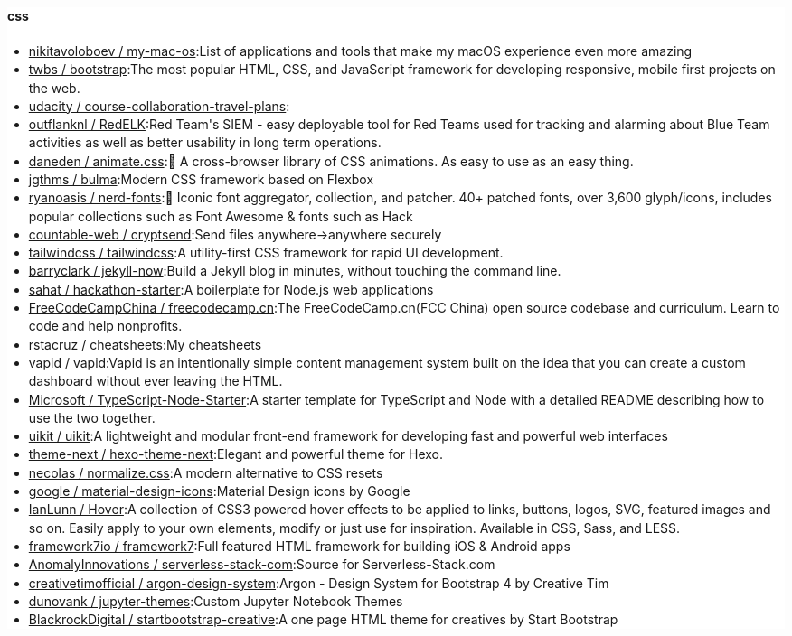 #### css
* [nikitavoloboev / my-mac-os](https://github.com/nikitavoloboev/my-mac-os):List of applications and tools that make my macOS experience even more amazing
* [twbs / bootstrap](https://github.com/twbs/bootstrap):The most popular HTML, CSS, and JavaScript framework for developing responsive, mobile first projects on the web.
* [udacity / course-collaboration-travel-plans](https://github.com/udacity/course-collaboration-travel-plans):
* [outflanknl / RedELK](https://github.com/outflanknl/RedELK):Red Team's SIEM - easy deployable tool for Red Teams used for tracking and alarming about Blue Team activities as well as better usability in long term operations.
* [daneden / animate.css](https://github.com/daneden/animate.css):🍿 A cross-browser library of CSS animations. As easy to use as an easy thing.
* [jgthms / bulma](https://github.com/jgthms/bulma):Modern CSS framework based on Flexbox
* [ryanoasis / nerd-fonts](https://github.com/ryanoasis/nerd-fonts):🔡 Iconic font aggregator, collection, and patcher. 40+ patched fonts, over 3,600 glyph/icons, includes popular collections such as Font Awesome & fonts such as Hack
* [countable-web / cryptsend](https://github.com/countable-web/cryptsend):Send files anywhere->anywhere securely
* [tailwindcss / tailwindcss](https://github.com/tailwindcss/tailwindcss):A utility-first CSS framework for rapid UI development.
* [barryclark / jekyll-now](https://github.com/barryclark/jekyll-now):Build a Jekyll blog in minutes, without touching the command line.
* [sahat / hackathon-starter](https://github.com/sahat/hackathon-starter):A boilerplate for Node.js web applications
* [FreeCodeCampChina / freecodecamp.cn](https://github.com/FreeCodeCampChina/freecodecamp.cn):The FreeCodeCamp.cn(FCC China) open source codebase and curriculum. Learn to code and help nonprofits.
* [rstacruz / cheatsheets](https://github.com/rstacruz/cheatsheets):My cheatsheets
* [vapid / vapid](https://github.com/vapid/vapid):Vapid is an intentionally simple content management system built on the idea that you can create a custom dashboard without ever leaving the HTML.
* [Microsoft / TypeScript-Node-Starter](https://github.com/Microsoft/TypeScript-Node-Starter):A starter template for TypeScript and Node with a detailed README describing how to use the two together.
* [uikit / uikit](https://github.com/uikit/uikit):A lightweight and modular front-end framework for developing fast and powerful web interfaces
* [theme-next / hexo-theme-next](https://github.com/theme-next/hexo-theme-next):Elegant and powerful theme for Hexo.
* [necolas / normalize.css](https://github.com/necolas/normalize.css):A modern alternative to CSS resets
* [google / material-design-icons](https://github.com/google/material-design-icons):Material Design icons by Google
* [IanLunn / Hover](https://github.com/IanLunn/Hover):A collection of CSS3 powered hover effects to be applied to links, buttons, logos, SVG, featured images and so on. Easily apply to your own elements, modify or just use for inspiration. Available in CSS, Sass, and LESS.
* [framework7io / framework7](https://github.com/framework7io/framework7):Full featured HTML framework for building iOS & Android apps
* [AnomalyInnovations / serverless-stack-com](https://github.com/AnomalyInnovations/serverless-stack-com):Source for Serverless-Stack.com
* [creativetimofficial / argon-design-system](https://github.com/creativetimofficial/argon-design-system):Argon - Design System for Bootstrap 4 by Creative Tim
* [dunovank / jupyter-themes](https://github.com/dunovank/jupyter-themes):Custom Jupyter Notebook Themes
* [BlackrockDigital / startbootstrap-creative](https://github.com/BlackrockDigital/startbootstrap-creative):A one page HTML theme for creatives by Start Bootstrap

